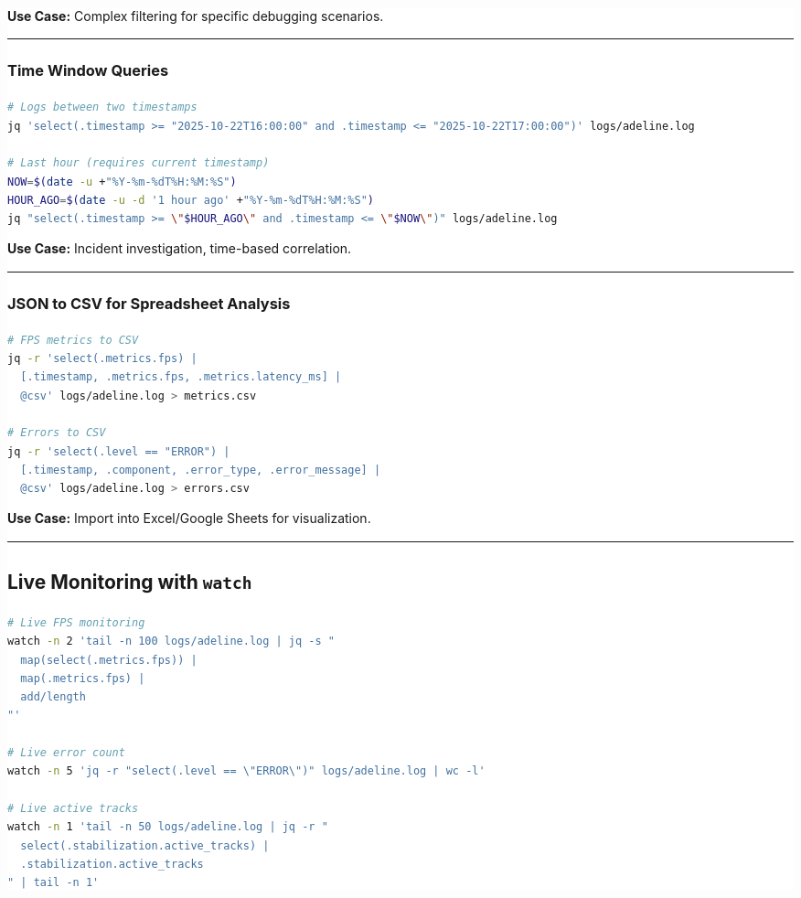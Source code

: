 **Use Case:** Complex filtering for specific debugging scenarios.

---

### Time Window Queries

```bash
# Logs between two timestamps
jq 'select(.timestamp >= "2025-10-22T16:00:00" and .timestamp <= "2025-10-22T17:00:00")' logs/adeline.log

# Last hour (requires current timestamp)
NOW=$(date -u +"%Y-%m-%dT%H:%M:%S")
HOUR_AGO=$(date -u -d '1 hour ago' +"%Y-%m-%dT%H:%M:%S")
jq "select(.timestamp >= \"$HOUR_AGO\" and .timestamp <= \"$NOW\")" logs/adeline.log
```

**Use Case:** Incident investigation, time-based correlation.

---

### JSON to CSV for Spreadsheet Analysis

```bash
# FPS metrics to CSV
jq -r 'select(.metrics.fps) |
  [.timestamp, .metrics.fps, .metrics.latency_ms] |
  @csv' logs/adeline.log > metrics.csv

# Errors to CSV
jq -r 'select(.level == "ERROR") |
  [.timestamp, .component, .error_type, .error_message] |
  @csv' logs/adeline.log > errors.csv
```

**Use Case:** Import into Excel/Google Sheets for visualization.

---

## Live Monitoring with `watch`

```bash
# Live FPS monitoring
watch -n 2 'tail -n 100 logs/adeline.log | jq -s "
  map(select(.metrics.fps)) |
  map(.metrics.fps) |
  add/length
"'

# Live error count
watch -n 5 'jq -r "select(.level == \"ERROR\")" logs/adeline.log | wc -l'

# Live active tracks
watch -n 1 'tail -n 50 logs/adeline.log | jq -r "
  select(.stabilization.active_tracks) |
  .stabilization.active_tracks
" | tail -n 1'
```
